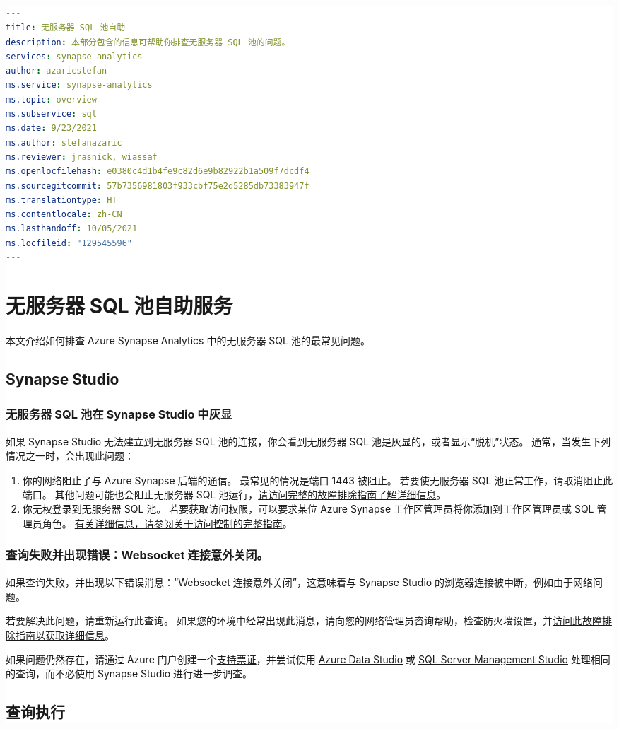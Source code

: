 ```yaml
---
title: 无服务器 SQL 池自助
description: 本部分包含的信息可帮助你排查无服务器 SQL 池的问题。
services: synapse analytics
author: azaricstefan
ms.service: synapse-analytics
ms.topic: overview
ms.subservice: sql
ms.date: 9/23/2021
ms.author: stefanazaric
ms.reviewer: jrasnick, wiassaf
ms.openlocfilehash: e0380c4d1b4fe9c82d6e9b82922b1a509f7dcdf4
ms.sourcegitcommit: 57b7356981803f933cbf75e2d5285db73383947f
ms.translationtype: HT
ms.contentlocale: zh-CN
ms.lasthandoff: 10/05/2021
ms.locfileid: "129545596"
---
```

# <a name="self-help-for-serverless-sql-pool"></a>无服务器 SQL 池自助服务

本文介绍如何排查 Azure Synapse Analytics 中的无服务器 SQL 池的最常见问题。

## <a name="synapse-studio"></a>Synapse Studio

### <a name="serverless-sql-pool-is-grayed-out-in-synapse-studio"></a>无服务器 SQL 池在 Synapse Studio 中灰显

如果 Synapse Studio 无法建立到无服务器 SQL 池的连接，你会看到无服务器 SQL 池是灰显的，或者显示“脱机”状态。 通常，当发生下列情况之一时，会出现此问题：

1) 你的网络阻止了与 Azure Synapse 后端的通信。 最常见的情况是端口 1443 被阻止。 若要使无服务器 SQL 池正常工作，请取消阻止此端口。 其他问题可能也会阻止无服务器 SQL 池运行，[请访问完整的故障排除指南了解详细信息](../troubleshoot/troubleshoot-synapse-studio.md)。
2) 你无权登录到无服务器 SQL 池。 若要获取访问权限，可以要求某位 Azure Synapse 工作区管理员将你添加到工作区管理员或 SQL 管理员角色。 [有关详细信息，请参阅关于访问控制的完整指南](../security/synapse-workspace-access-control-overview.md)。

### <a name="query-fails-with-error-websocket-connection-was-closed-unexpectedly"></a>查询失败并出现错误：Websocket 连接意外关闭。

如果查询失败，并出现以下错误消息：“Websocket 连接意外关闭”，这意味着与 Synapse Studio 的浏览器连接被中断，例如由于网络问题。 

若要解决此问题，请重新运行此查询。 如果您的环境中经常出现此消息，请向您的网络管理员咨询帮助，检查防火墙设置，并[访问此故障排除指南以获取详细信息](../troubleshoot/troubleshoot-synapse-studio.md)。 

如果问题仍然存在，请通过 Azure 门户创建一个[支持票证](../../azure-portal/supportability/how-to-create-azure-support-request.md)，并尝试使用 [Azure Data Studio](/sql/azure-data-studio/download-azure-data-studio) 或 [SQL Server Management Studio](/sql/ssms/download-sql-server-management-studio-ssms) 处理相同的查询，而不必使用 Synapse Studio 进行进一步调查。

## <a name="query-execution"></a>查询执行
